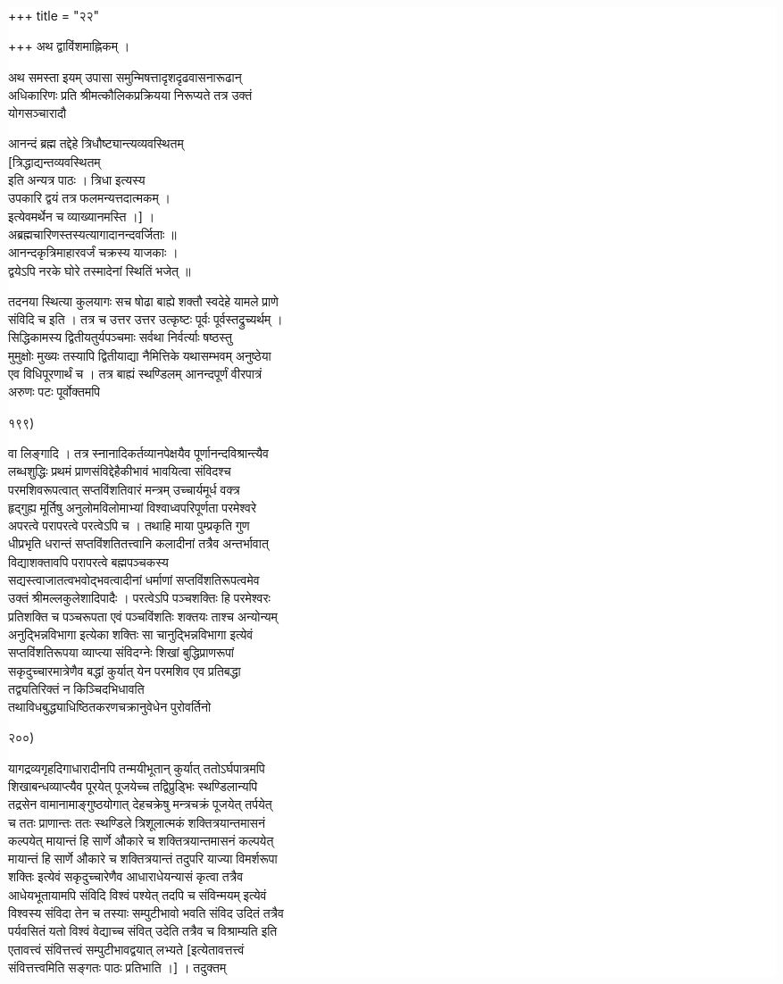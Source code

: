 +++
title = "२२"

+++
अथ द्वाविंशमाह्निकम् ।  
  
अथ समस्ता इयम् उपासा समुन्मिषत्तादृशदृढवासनारूढान्   
अधिकारिणः प्रति श्रीमत्कौलिकप्रक्रियया निरूप्यते तत्र उक्तं   
योगसञ्चारादौ  
  
आनन्दं ब्रह्म तद्देहे त्रिधौष्ट्यान्त्यव्यवस्थितम्   
[त्रिद्धाद्यन्तव्यवस्थितम्   
इति अन्यत्र पाठः । त्रिधा इत्यस्य  
उपकारि द्वयं तत्र फलमन्यत्तदात्मकम् ।  
इत्येवमर्थेन च व्याख्यानमस्ति ।] ।  
अब्रह्मचारिणस्तस्यत्यागादानन्दवर्जिताः ॥  
आनन्दकृत्रिमाहारवर्जं चक्रस्य याजकाः ।  
द्वयेऽपि नरके घोरे तस्मादेनां स्थितिं भजेत् ॥  
  
तदनया स्थित्या कुलयागः सच षोढा बाह्ये शक्तौ स्वदेहे यामले प्राणे   
संविदि च इति । तत्र च उत्तर उत्तर उत्कृष्टः पूर्वः पूर्वस्तद्रुच्यर्थम् ।   
सिद्धिकामस्य द्वितीयतुर्यपञ्चमाः सर्वथा निर्वर्त्याः षष्ठस्तु   
मुमुक्षोः मुख्यः तस्यापि द्वितीयाद्या नैमित्तिके यथासम्भवम् अनुष्ठेया   
एव विधिपूरणार्थं च । तत्र बाह्यं स्थण्डिलम् आनन्दपूर्णं वीरपात्रं   
अरुणः पटः पूर्वोक्तमपि   
  
१९९)  
  
वा लिङ्गादि । तत्र स्नानादिकर्तव्यानपेक्षयैव पूर्णानन्दविश्रान्त्यैव   
लब्धशुद्धिः प्रथमं प्राणसंविद्देहैकीभावं भावयित्वा संविदश्च   
परमशिवरूपत्वात् सप्तविंशतिवारं मन्त्रम् उच्चार्यमूर्ध वक्त्र   
हृद्गुह्य मूर्तिषु अनुलोमविलोमाभ्यां विश्वाध्वपरिपूर्णता परमेश्वरे   
अपरत्वे परापरत्वे परत्वेऽपि च । तथाहि माया पुम्प्रकृति गुण   
धीप्रभृति धरान्तं सप्तविंशतितत्त्वानि कलादीनां तत्रैव अन्तर्भावात्   
विद्याशक्तावपि परापरत्वे बह्मपञ्चकस्य   
सद्यस्त्वाजातत्वभवोद्भवत्वादीनां धर्माणां सप्तविंशतिरूपत्वमेव   
उक्तं श्रीमल्लकुलेशादिपादैः । परत्वेऽपि पञ्चशक्तिः हि परमेश्वरः   
प्रतिशक्ति च पञ्चरूपता एवं पञ्चविंशतिः शक्तयः ताश्च अन्योन्यम्   
अनुद्भिन्नविभागा इत्येका शक्तिः सा चानुद्भिन्नविभागा इत्येवं   
सप्तविंशतिरूपया व्याप्त्या संविदग्नेः शिखां बुद्धिप्राणरूपां   
सकृदुच्चारमात्रेणैव बद्धां कुर्यात् येन परमशिव एव प्रतिबद्धा   
तद्व्यतिरिक्तं न किञ्चिदभिधावति   
तथाविधबुद्ध्याधिष्ठितकरणचक्रानुवेधेन पुरोवर्तिनो   
  
२००)  
  
यागद्रव्यगृहदिगाधारादीनपि तन्मयीभूतान् कुर्यात् ततोऽर्घपात्रमपि   
शिखाबन्धव्याप्त्यैव पूरयेत् पूजयेच्च तद्विप्रुड्भिः स्थण्डिलान्यपि   
तद्रसेन वामानामाङ्गुष्ठयोगात् देहचक्रेषु मन्त्रचक्रं पूजयेत् तर्पयेत्   
च ततः प्राणान्तः ततः स्थण्डिले त्रिशूलात्मकं शक्तित्रयान्तमासनं   
कल्पयेत् मायान्तं हि सार्णे औकारे च शक्तित्रयान्तमासनं कल्पयेत्   
मायान्तं हि सार्णे औकारे च शक्तित्रयान्तं तदुपरि याज्या विमर्शरूपा   
शक्तिः इत्येवं सकृदुच्चारेणैव आधाराधेयन्यासं कृत्वा तत्रैव   
आधेयभूतायामपि संविदि विश्वं पश्येत् तदपि च संविन्मयम् इत्येवं   
विश्वस्य संविदा तेन च तस्याः सम्पुटीभावो भवति संविद उदितं तत्रैव   
पर्यवसितं यतो विश्वं वेद्याच्च संवित् उदेति तत्रैव च विश्राम्यति इति   
एतावत्त्वं संवित्तत्त्वं सम्पुटीभावद्वयात् लभ्यते [इत्येतावत्तत्त्वं   
संवित्तत्त्वमिति सङ्गतः पाठः प्रतिभाति ।] । तदुक्तम्   
  